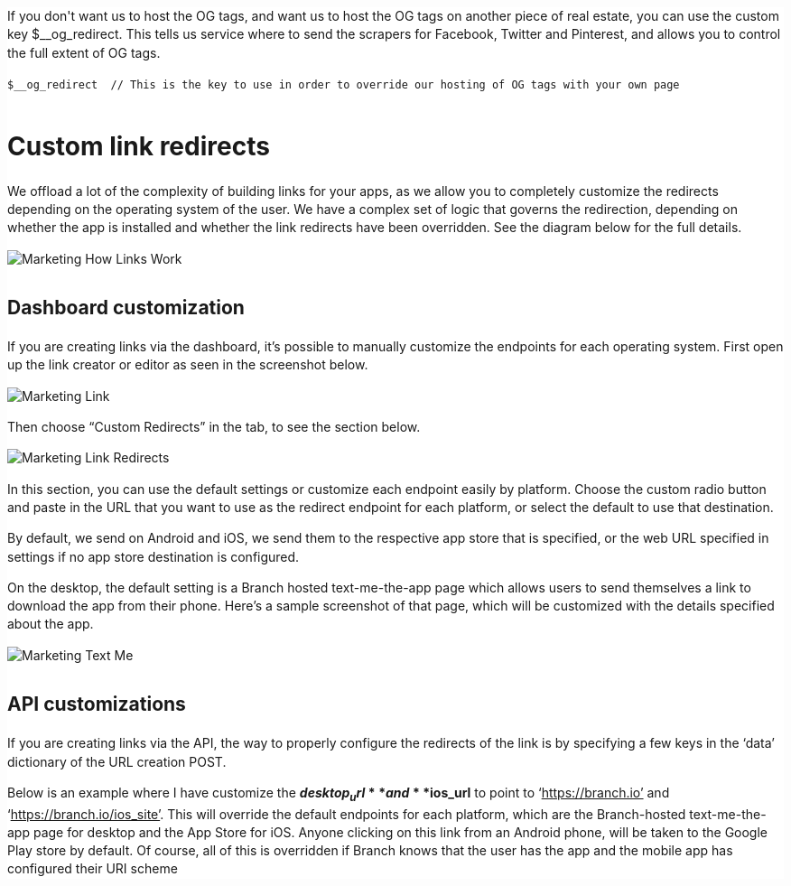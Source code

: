 If you don't want us to host the OG tags, and want us to host the OG tags on another piece of real estate, you can use the custom key $__og_redirect. This tells us service where to send the scrapers for Facebook, Twitter and Pinterest, and allows you to control the full extent of OG tags.

	$__og_redirect	// This is the key to use in order to override our hosting of OG tags with your own page

# Custom link redirects

We offload a lot of the complexity of building links for your apps, as we allow you to completely customize the redirects depending on the operating system of the user. We have a complex set of logic that governs the redirection, depending on whether the app is installed and whether the link redirects have been overridden. See the diagram below for the full details.

![Marketing How Links Work](https://s3-us-west-1.amazonaws.com/branch-guides/bpp005textMeFeature.jpg)

## Dashboard customization

If you are creating links via the dashboard, it’s possible to manually customize the endpoints for each operating system. First open up the link creator or editor as seen in the screenshot below.

![Marketing Link](https://s3-us-west-1.amazonaws.com/branch-guides/bpp006marketingLink.png)

Then choose “Custom Redirects” in the tab, to see the section below.

![Marketing Link Redirects](https://s3-us-west-1.amazonaws.com/branch-guides/bpp007customRedirects.png)

In this section, you can use the default settings or customize each endpoint easily by platform. Choose the custom radio button and paste in the URL that you want to use as the redirect endpoint for each platform, or select the default to use that destination.

By default, we send on Android and iOS, we send them to the respective app store that is specified, or the web URL specified in settings if no app store destination is configured. 

On the desktop, the default setting is a Branch hosted text-me-the-app page which allows users to send themselves a link to download the app from their phone. Here’s a sample screenshot of that page, which will be customized with the details specified about the app.

![Marketing Text Me](https://s3-us-west-1.amazonaws.com/branch-guides/bpp008textMeFeature.png)

## API customizations

If you are creating links via the API, the way to properly configure the redirects of the link is by specifying a few keys in the ‘data’ dictionary of the URL creation POST. 

Below is an example where I have customize the **$desktop_url** and **$ios_url** to point to ‘https://branch.io’ and ‘https://branch.io/ios_site’. This will override the default endpoints for each platform, which are the Branch-hosted text-me-the-app page for desktop and the App Store for iOS. Anyone clicking on this link from an Android phone, will be taken to the Google Play store by default. Of course, all of this is overridden if Branch knows that the user has the app and the mobile app has configured their URI scheme

